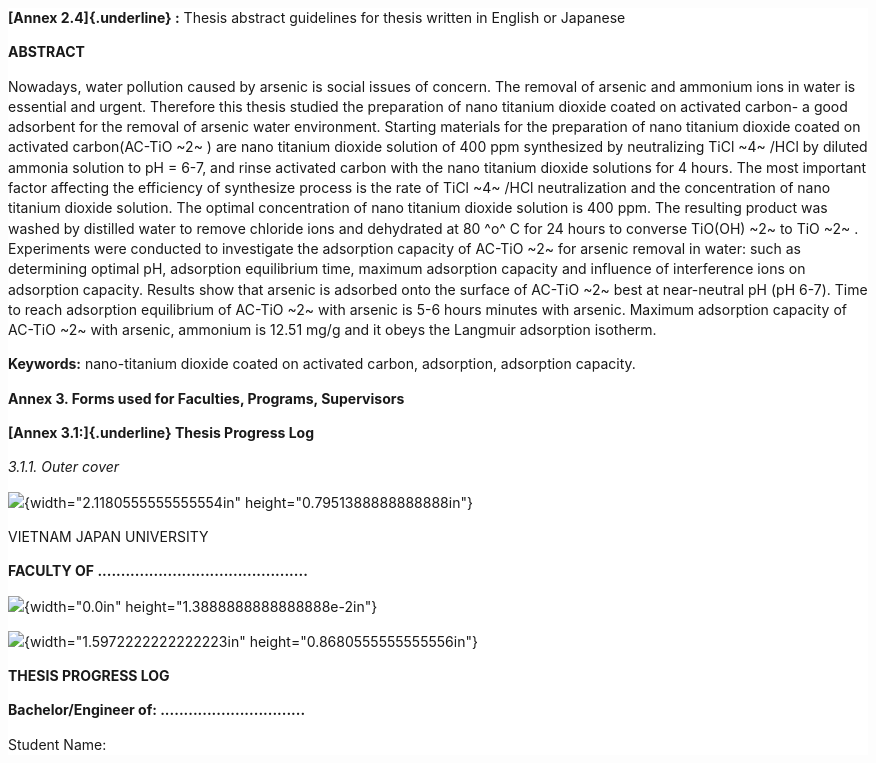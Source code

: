 **[Annex 2.4]{.underline} :** Thesis abstract guidelines for thesis
written in English or Japanese

**ABSTRACT**

Nowadays, water pollution caused by arsenic is social issues of concern.
The removal of arsenic and ammonium ions in water is essential and
urgent. Therefore this thesis studied the preparation of nano titanium
dioxide coated on activated carbon- a good adsorbent for the removal of
arsenic water environment. Starting materials for the preparation of
nano titanium dioxide coated on activated carbon(AC-TiO ~2~ ) are nano
titanium dioxide solution of 400 ppm synthesized by neutralizing TiCl
~4~ /HCl by diluted ammonia solution to pH = 6-7, and rinse activated
carbon with the nano titanium dioxide solutions for 4 hours. The most
important factor affecting the efficiency of synthesize process is the
rate of TiCl ~4~ /HCl neutralization and the concentration of nano
titanium dioxide solution. The optimal concentration of nano titanium
dioxide solution is 400 ppm. The resulting product was washed by
distilled water to remove chloride ions and dehydrated at 80 ^o^ C for
24 hours to converse TiO(OH) ~2~ to TiO ~2~ . Experiments were conducted
to investigate the adsorption capacity of AC-TiO ~2~ for arsenic removal
in water: such as determining optimal pH, adsorption equilibrium time,
maximum adsorption capacity and influence of interference ions on
adsorption capacity. Results show that arsenic is adsorbed onto the
surface of AC-TiO ~2~ best at near-neutral pH (pH 6-7). Time to reach
adsorption equilibrium of AC-TiO ~2~ with arsenic is 5-6 hours minutes
with arsenic. Maximum adsorption capacity of AC-TiO ~2~ with arsenic,
ammonium is 12.51 mg/g and it obeys the Langmuir adsorption isotherm.

**Keywords:** nano-titanium dioxide coated on activated carbon,
adsorption, adsorption capacity.

**Annex 3. Forms used for Faculties, Programs, Supervisors**

**[Annex 3.1:]{.underline} Thesis Progress Log**

*3.1.1. Outer cover*

![](media/image1.png){width="2.1180555555555554in"
height="0.7951388888888888in"}

VIETNAM JAPAN UNIVERSITY

**FACULTY OF .............................................**

![](media/image8.png){width="0.0in" height="1.3888888888888888e-2in"}

![](media/image15.png){width="1.5972222222222223in"
height="0.8680555555555556in"}

**THESIS PROGRESS LOG**

**Bachelor/Engineer of: ...............................**

Student Name:
